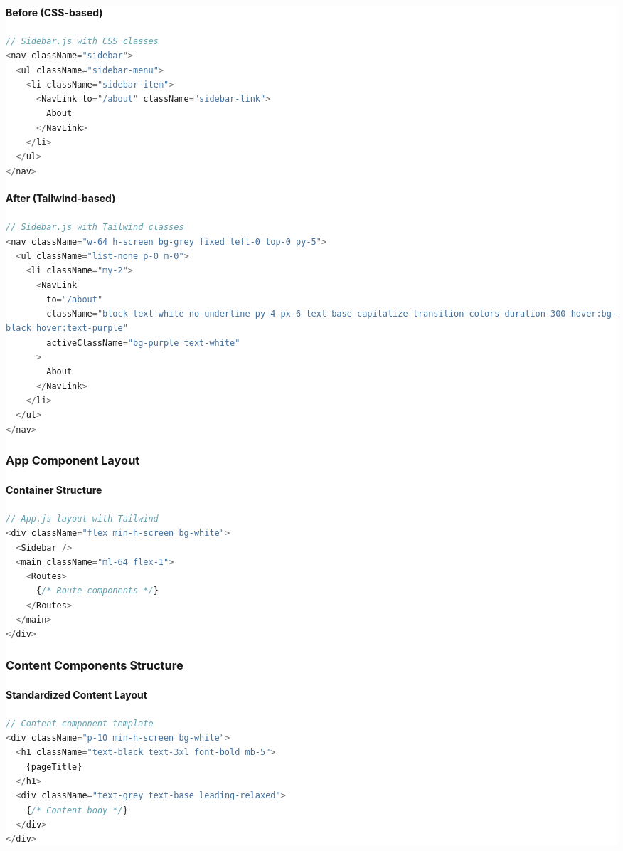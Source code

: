 #### Before (CSS-based)
```javascript
// Sidebar.js with CSS classes
<nav className="sidebar">
  <ul className="sidebar-menu">
    <li className="sidebar-item">
      <NavLink to="/about" className="sidebar-link">
        About
      </NavLink>
    </li>
  </ul>
</nav>
```

#### After (Tailwind-based)
```javascript
// Sidebar.js with Tailwind classes
<nav className="w-64 h-screen bg-grey fixed left-0 top-0 py-5">
  <ul className="list-none p-0 m-0">
    <li className="my-2">
      <NavLink 
        to="/about" 
        className="block text-white no-underline py-4 px-6 text-base capitalize transition-colors duration-300 hover:bg-black hover:text-purple"
        activeClassName="bg-purple text-white"
      >
        About
      </NavLink>
    </li>
  </ul>
</nav>
```

### App Component Layout

#### Container Structure
```javascript
// App.js layout with Tailwind
<div className="flex min-h-screen bg-white">
  <Sidebar />
  <main className="ml-64 flex-1">
    <Routes>
      {/* Route components */}
    </Routes>
  </main>
</div>
```

### Content Components Structure

#### Standardized Content Layout
```javascript
// Content component template
<div className="p-10 min-h-screen bg-white">
  <h1 className="text-black text-3xl font-bold mb-5">
    {pageTitle}
  </h1>
  <div className="text-grey text-base leading-relaxed">
    {/* Content body */}
  </div>
</div>
```
